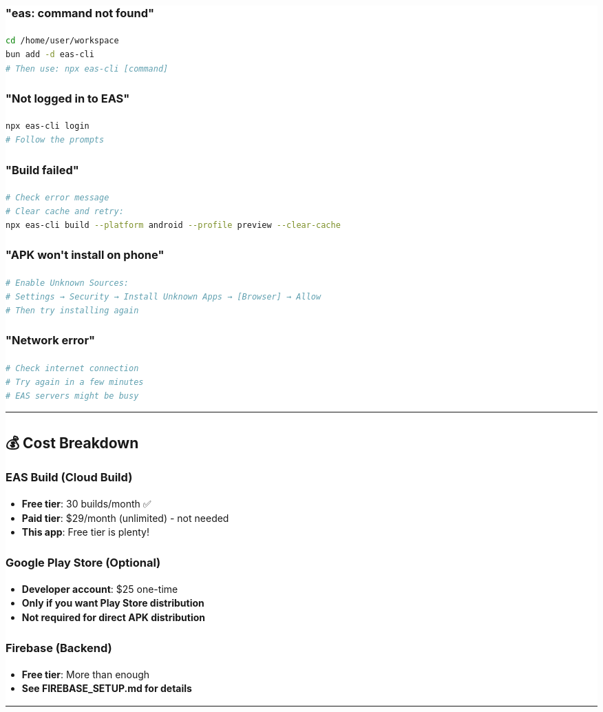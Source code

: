 ### "eas: command not found"
```bash
cd /home/user/workspace
bun add -d eas-cli
# Then use: npx eas-cli [command]
```

### "Not logged in to EAS"
```bash
npx eas-cli login
# Follow the prompts
```

### "Build failed"
```bash
# Check error message
# Clear cache and retry:
npx eas-cli build --platform android --profile preview --clear-cache
```

### "APK won't install on phone"
```bash
# Enable Unknown Sources:
# Settings → Security → Install Unknown Apps → [Browser] → Allow
# Then try installing again
```

### "Network error"
```bash
# Check internet connection
# Try again in a few minutes
# EAS servers might be busy
```

---

## 💰 Cost Breakdown

### EAS Build (Cloud Build)
- **Free tier**: 30 builds/month ✅
- **Paid tier**: $29/month (unlimited) - not needed
- **This app**: Free tier is plenty!

### Google Play Store (Optional)
- **Developer account**: $25 one-time
- **Only if you want Play Store distribution**
- **Not required for direct APK distribution**

### Firebase (Backend)
- **Free tier**: More than enough
- **See FIREBASE_SETUP.md for details**

---